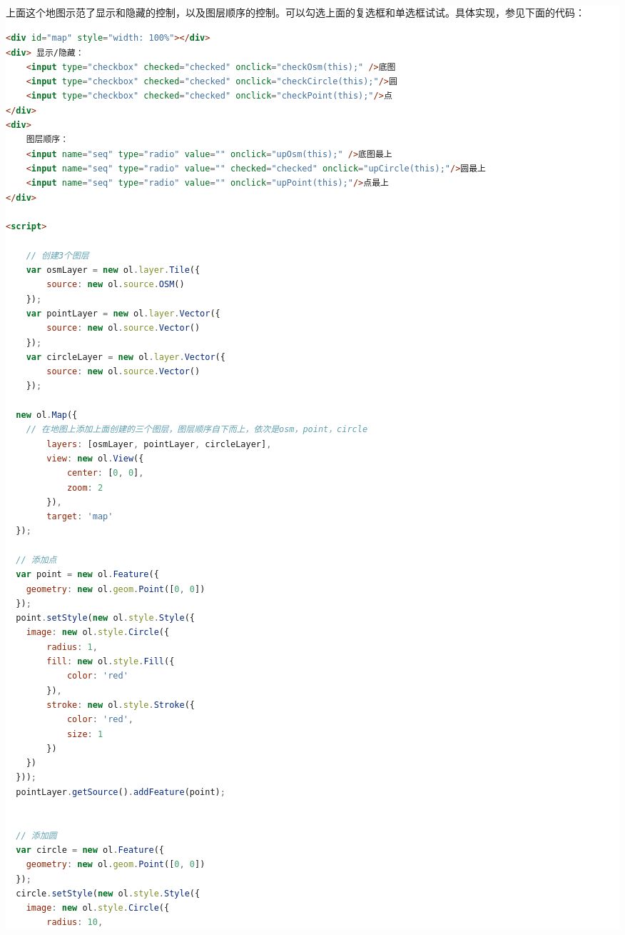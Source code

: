 上面这个地图示范了显示和隐藏的控制，以及图层顺序的控制。可以勾选上面的复选框和单选框试试。具体实现，参见下面的代码：
```html
<div id="map" style="width: 100%"></div>
<div> 显示/隐藏：
	<input type="checkbox" checked="checked" onclick="checkOsm(this);" />底图
	<input type="checkbox" checked="checked" onclick="checkCircle(this);"/>圆
	<input type="checkbox" checked="checked" onclick="checkPoint(this);"/>点
</div>
<div>
	图层顺序：
	<input name="seq" type="radio" value="" onclick="upOsm(this);" />底图最上
	<input name="seq" type="radio" value="" checked="checked" onclick="upCircle(this);"/>圆最上
	<input name="seq" type="radio" value="" onclick="upPoint(this);"/>点最上
</div>

<script>

	// 创建3个图层
	var osmLayer = new ol.layer.Tile({
		source: new ol.source.OSM()
	});
	var pointLayer = new ol.layer.Vector({
		source: new ol.source.Vector()
	});
	var circleLayer = new ol.layer.Vector({
		source: new ol.source.Vector()
	});

  new ol.Map({
  	// 在地图上添加上面创建的三个图层，图层顺序自下而上，依次是osm，point，circle
		layers: [osmLayer, pointLayer, circleLayer],
		view: new ol.View({
			center: [0, 0],
			zoom: 2
		}),
		target: 'map'
  });

  // 添加点
  var point = new ol.Feature({
  	geometry: new ol.geom.Point([0, 0])
  });
  point.setStyle(new ol.style.Style({
  	image: new ol.style.Circle({
  		radius: 1,
  		fill: new ol.style.Fill({
  			color: 'red'
  		}),
  		stroke: new ol.style.Stroke({
  			color: 'red',
  			size: 1
  		})
  	})
  }));
  pointLayer.getSource().addFeature(point);


  // 添加圆
  var circle = new ol.Feature({
  	geometry: new ol.geom.Point([0, 0])
  });
  circle.setStyle(new ol.style.Style({
  	image: new ol.style.Circle({
  		radius: 10,
```